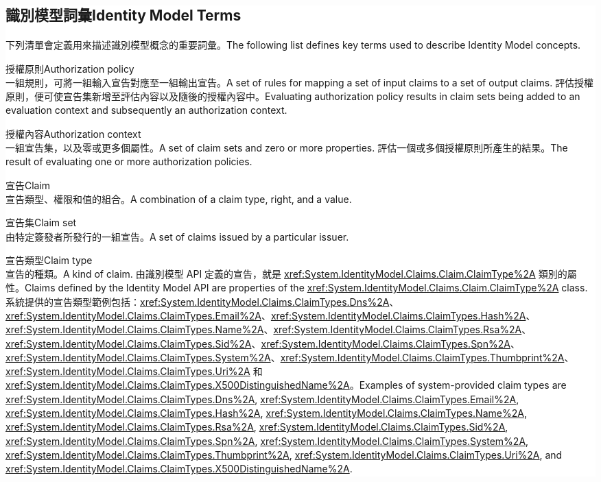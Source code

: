 ## <a name="identity-model-terms"></a><span data-ttu-id="bb094-130">識別模型詞彙</span><span class="sxs-lookup"><span data-stu-id="bb094-130">Identity Model Terms</span></span>  
 <span data-ttu-id="bb094-131">下列清單會定義用來描述識別模型概念的重要詞彙。</span><span class="sxs-lookup"><span data-stu-id="bb094-131">The following list defines key terms used to describe Identity Model concepts.</span></span>  
  
 <span data-ttu-id="bb094-132">授權原則</span><span class="sxs-lookup"><span data-stu-id="bb094-132">Authorization policy</span></span>  
 <span data-ttu-id="bb094-133">一組規則，可將一組輸入宣告對應至一組輸出宣告。</span><span class="sxs-lookup"><span data-stu-id="bb094-133">A set of rules for mapping a set of input claims to a set of output claims.</span></span> <span data-ttu-id="bb094-134">評估授權原則，便可使宣告集新增至評估內容以及隨後的授權內容中。</span><span class="sxs-lookup"><span data-stu-id="bb094-134">Evaluating authorization policy results in claim sets being added to an evaluation context and subsequently an authorization context.</span></span>  
  
 <span data-ttu-id="bb094-135">授權內容</span><span class="sxs-lookup"><span data-stu-id="bb094-135">Authorization context</span></span>  
 <span data-ttu-id="bb094-136">一組宣告集，以及零或更多個屬性。</span><span class="sxs-lookup"><span data-stu-id="bb094-136">A set of claim sets and zero or more properties.</span></span> <span data-ttu-id="bb094-137">評估一個或多個授權原則所產生的結果。</span><span class="sxs-lookup"><span data-stu-id="bb094-137">The result of evaluating one or more authorization policies.</span></span>  
  
 <span data-ttu-id="bb094-138">宣告</span><span class="sxs-lookup"><span data-stu-id="bb094-138">Claim</span></span>  
 <span data-ttu-id="bb094-139">宣告類型、權限和值的組合。</span><span class="sxs-lookup"><span data-stu-id="bb094-139">A combination of a claim type, right, and a value.</span></span>  
  
 <span data-ttu-id="bb094-140">宣告集</span><span class="sxs-lookup"><span data-stu-id="bb094-140">Claim set</span></span>  
 <span data-ttu-id="bb094-141">由特定簽發者所發行的一組宣告。</span><span class="sxs-lookup"><span data-stu-id="bb094-141">A set of claims issued by a particular issuer.</span></span>  
  
 <span data-ttu-id="bb094-142">宣告類型</span><span class="sxs-lookup"><span data-stu-id="bb094-142">Claim type</span></span>  
 <span data-ttu-id="bb094-143">宣告的種類。</span><span class="sxs-lookup"><span data-stu-id="bb094-143">A kind of claim.</span></span> <span data-ttu-id="bb094-144">由識別模型 API 定義的宣告，就是 <xref:System.IdentityModel.Claims.Claim.ClaimType%2A> 類別的屬性。</span><span class="sxs-lookup"><span data-stu-id="bb094-144">Claims defined by the Identity Model API are properties of the <xref:System.IdentityModel.Claims.Claim.ClaimType%2A> class.</span></span> <span data-ttu-id="bb094-145">系統提供的宣告類型範例包括：<xref:System.IdentityModel.Claims.ClaimTypes.Dns%2A>、<xref:System.IdentityModel.Claims.ClaimTypes.Email%2A>、<xref:System.IdentityModel.Claims.ClaimTypes.Hash%2A>、<xref:System.IdentityModel.Claims.ClaimTypes.Name%2A>、<xref:System.IdentityModel.Claims.ClaimTypes.Rsa%2A>、<xref:System.IdentityModel.Claims.ClaimTypes.Sid%2A>、<xref:System.IdentityModel.Claims.ClaimTypes.Spn%2A>、<xref:System.IdentityModel.Claims.ClaimTypes.System%2A>、<xref:System.IdentityModel.Claims.ClaimTypes.Thumbprint%2A>、<xref:System.IdentityModel.Claims.ClaimTypes.Uri%2A> 和 <xref:System.IdentityModel.Claims.ClaimTypes.X500DistinguishedName%2A>。</span><span class="sxs-lookup"><span data-stu-id="bb094-145">Examples of system-provided claim types are <xref:System.IdentityModel.Claims.ClaimTypes.Dns%2A>, <xref:System.IdentityModel.Claims.ClaimTypes.Email%2A>, <xref:System.IdentityModel.Claims.ClaimTypes.Hash%2A>, <xref:System.IdentityModel.Claims.ClaimTypes.Name%2A>, <xref:System.IdentityModel.Claims.ClaimTypes.Rsa%2A>, <xref:System.IdentityModel.Claims.ClaimTypes.Sid%2A>, <xref:System.IdentityModel.Claims.ClaimTypes.Spn%2A>, <xref:System.IdentityModel.Claims.ClaimTypes.System%2A>, <xref:System.IdentityModel.Claims.ClaimTypes.Thumbprint%2A>, <xref:System.IdentityModel.Claims.ClaimTypes.Uri%2A>, and <xref:System.IdentityModel.Claims.ClaimTypes.X500DistinguishedName%2A>.</span></span>  
  